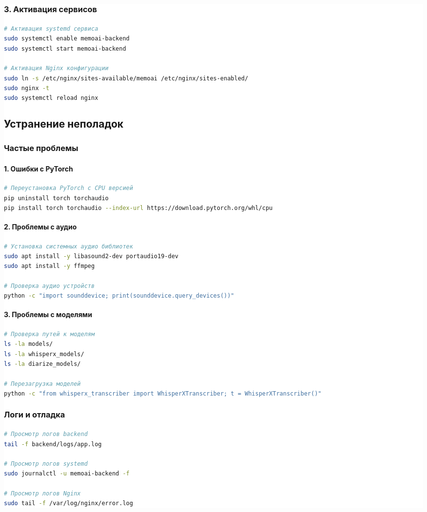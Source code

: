 ### 3. Активация сервисов

```bash
# Активация systemd сервиса
sudo systemctl enable memoai-backend
sudo systemctl start memoai-backend

# Активация Nginx конфигурации
sudo ln -s /etc/nginx/sites-available/memoai /etc/nginx/sites-enabled/
sudo nginx -t
sudo systemctl reload nginx
```

## Устранение неполадок

### Частые проблемы

#### 1. Ошибки с PyTorch

```bash
# Переустановка PyTorch с CPU версией
pip uninstall torch torchaudio
pip install torch torchaudio --index-url https://download.pytorch.org/whl/cpu
```

#### 2. Проблемы с аудио

```bash
# Установка системных аудио библиотек
sudo apt install -y libasound2-dev portaudio19-dev
sudo apt install -y ffmpeg

# Проверка аудио устройств
python -c "import sounddevice; print(sounddevice.query_devices())"
```

#### 3. Проблемы с моделями

```bash
# Проверка путей к моделям
ls -la models/
ls -la whisperx_models/
ls -la diarize_models/

# Перезагрузка моделей
python -c "from whisperx_transcriber import WhisperXTranscriber; t = WhisperXTranscriber()"
```

### Логи и отладка

```bash
# Просмотр логов backend
tail -f backend/logs/app.log

# Просмотр логов systemd
sudo journalctl -u memoai-backend -f

# Просмотр логов Nginx
sudo tail -f /var/log/nginx/error.log
```
